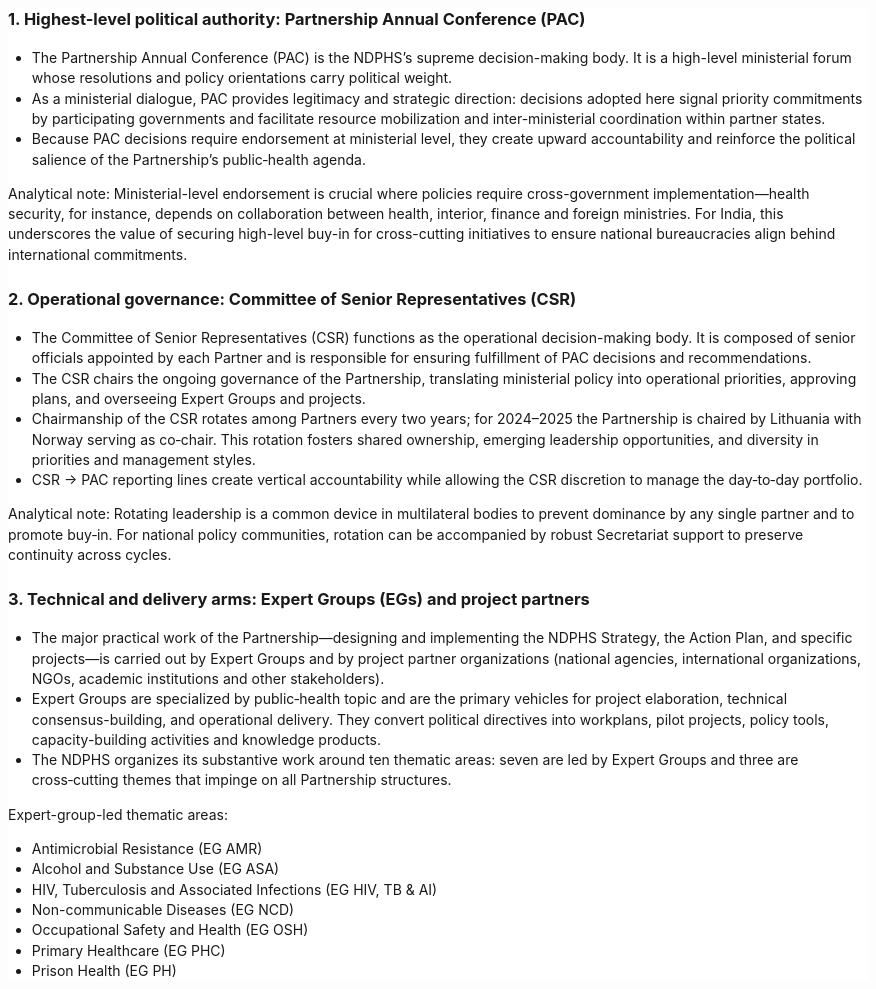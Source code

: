 ### 1. Highest-level political authority: Partnership Annual Conference (PAC)
- The Partnership Annual Conference (PAC) is the NDPHS’s supreme decision-making body. It is a high-level ministerial forum whose resolutions and policy orientations carry political weight.
- As a ministerial dialogue, PAC provides legitimacy and strategic direction: decisions adopted here signal priority commitments by participating governments and facilitate resource mobilization and inter-ministerial coordination within partner states.
- Because PAC decisions require endorsement at ministerial level, they create upward accountability and reinforce the political salience of the Partnership’s public‑health agenda.

Analytical note: Ministerial-level endorsement is crucial where policies require cross-government implementation—health security, for instance, depends on collaboration between health, interior, finance and foreign ministries. For India, this underscores the value of securing high-level buy-in for cross-cutting initiatives to ensure national bureaucracies align behind international commitments.

### 2. Operational governance: Committee of Senior Representatives (CSR)
- The Committee of Senior Representatives (CSR) functions as the operational decision-making body. It is composed of senior officials appointed by each Partner and is responsible for ensuring fulfillment of PAC decisions and recommendations.
- The CSR chairs the ongoing governance of the Partnership, translating ministerial policy into operational priorities, approving plans, and overseeing Expert Groups and projects.
- Chairmanship of the CSR rotates among Partners every two years; for 2024–2025 the Partnership is chaired by Lithuania with Norway serving as co‑chair. This rotation fosters shared ownership, emerging leadership opportunities, and diversity in priorities and management styles.
- CSR → PAC reporting lines create vertical accountability while allowing the CSR discretion to manage the day‑to‑day portfolio.

Analytical note: Rotating leadership is a common device in multilateral bodies to prevent dominance by any single partner and to promote buy‑in. For national policy communities, rotation can be accompanied by robust Secretariat support to preserve continuity across cycles.

### 3. Technical and delivery arms: Expert Groups (EGs) and project partners
- The major practical work of the Partnership—designing and implementing the NDPHS Strategy, the Action Plan, and specific projects—is carried out by Expert Groups and by project partner organizations (national agencies, international organizations, NGOs, academic institutions and other stakeholders).
- Expert Groups are specialized by public‑health topic and are the primary vehicles for project elaboration, technical consensus-building, and operational delivery. They convert political directives into workplans, pilot projects, policy tools, capacity-building activities and knowledge products.
- The NDPHS organizes its substantive work around ten thematic areas: seven are led by Expert Groups and three are cross‑cutting themes that impinge on all Partnership structures.

Expert-group-led thematic areas:
- Antimicrobial Resistance (EG AMR)
- Alcohol and Substance Use (EG ASA)
- HIV, Tuberculosis and Associated Infections (EG HIV, TB & AI)
- Non-communicable Diseases (EG NCD)
- Occupational Safety and Health (EG OSH)
- Primary Healthcare (EG PHC)
- Prison Health (EG PH)
